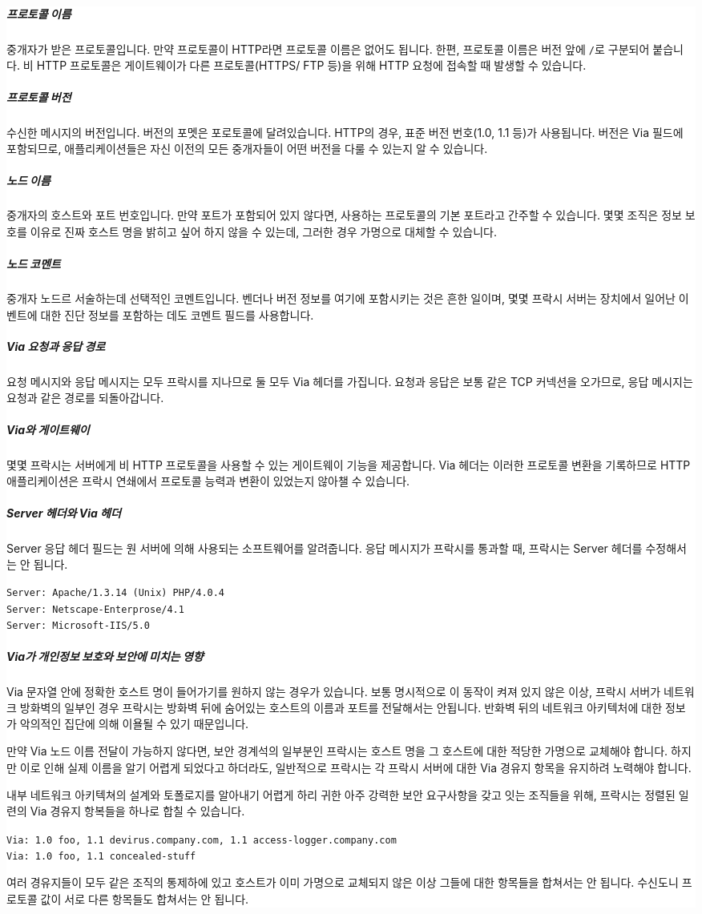 ##### 프로토콜 이름

중개자가 받은 프로토콜입니다. 만약 프로토콜이 HTTP라면 프로토콜 이름은 없어도 됩니다. 한편, 프로토콜 이름은 버전 앞에 `/`로 구분되어 붙습니다. 비 HTTP 프로토콜은 게이트웨이가 다른 프로토콜(HTTPS/ FTP 등)을 위해 HTTP 요청에 접속할 때 발생할 수 있습니다.

##### 프로토콜 버전

수신한 메시지의 버전입니다. 버전의 포멧은 포로토콜에 달려있습니다. HTTP의 경우, 표준 버전 번호(1.0, 1.1 등)가 사용됩니다. 버전은 Via 필드에 포함되므로, 애플리케이션들은 자신 이전의 모든 중개자들이 어떤 버전을 다룰 수 있는지 알 수 있습니다.

##### 노드 이름

중개자의 호스트와 포트 번호입니다. 만약 포트가 포함되어 있지 않다면, 사용하는 프로토콜의 기본 포트라고 간주할 수 있습니다. 몇몇 조직은 정보 보호를 이유로 진짜 호스트 명을 밝히고 싶어 하지 않을 수 있는데, 그러한 경우 가명으로 대체할 수 있습니다.

##### 노드 코멘트

중개자 노드르 서술하는데 선택적인 코멘트입니다. 벤더나 버전 정보를 여기에 포함시키는 것은 흔한 일이며, 몇몇 프락시 서버는 장치에서 일어난 이벤트에 대한 진단 정보를 포함하는 데도 코멘트 필드를 사용합니다.

##### Via 요청과 응답 경로

요청 메시지와 응답 메시지는 모두 프락시를 지나므로 둘 모두 Via 헤더를 가집니다. 요청과 응답은 보통 같은 TCP 커넥션을 오가므로, 응답 메시지는 요청과 같은 경로를 되돌아갑니다.

##### Via와 게이트웨이

몇몇 프락시는 서버에게 비 HTTP 프로토콜을 사용할 수 있는 게이트웨이 기능을 제공합니다. Via 헤더는 이러한 프로토콜 변환을 기록하므로 HTTP 애플리케이션은 프락시 연쇄에서 프로토콜 능력과 변환이 있었는지 않아챌 수 있습니다.

##### Server 헤더와 Via 헤더

Server 응답 헤더 필드는 원 서버에 의해 사용되는 소프트웨어를 알려줍니다. 응답 메시지가 프락시를 통과할 때, 프락시는 Server 헤더를 수정해서는 안 됩니다.

```
Server: Apache/1.3.14 (Unix) PHP/4.0.4
Server: Netscape-Enterprose/4.1
Server: Microsoft-IIS/5.0
```

##### Via가 개인정보 보호와 보안에 미치는 영향

Via 문자열 안에 정확한 호스트 명이 들어가기를 원하지 않는 경우가 있습니다. 보통 명시적으로 이 동작이 켜져 있지 않은 이상, 프락시 서버가 네트워크 방화벽의 일부인 경우 프락시는 방화벽 뒤에 숨어있는 호스트의 이름과 포트를 전달해서는 안됩니다. 반화벽 뒤의 네트워크 아키텍처에 대한 정보가 악의적인 집단에 의해 이욜될 수 있기 때문입니다.

만약 Via 노드 이름 전달이 가능하지 않다면, 보안 경계석의 일부분인 프락시는 호스트 명을 그 호스트에 대한 적당한 가명으로 교체해야 합니다. 하지만 이로 인해 실제 이름을 알기 어렵게 되었다고 하더라도, 일반적으로 프락시는 각 프락시 서버에 대한 Via 경유지 항목을 유지하려 노력해야 합니다.

내부 네트워크 아키텍쳐의 설계와 토폴로지를 알아내기 어렵게 하리 귀한 아주 강력한 보안 요구사항을 갖고 잇는 조직들을 위해, 프락시는 정렬된 일련의 Via 경유지 항복들을 하나로 합칠 수 있습니다.

```
Via: 1.0 foo, 1.1 devirus.company.com, 1.1 access-logger.company.com
Via: 1.0 foo, 1.1 concealed-stuff
```

여러 경유지들이 모두 같은 조직의 통제하에 있고 호스트가 이미 가명으로 교체되지 않은 이상 그들에 대한 항목들을 합쳐서는 안 됩니다. 수신도니 프로토콜 값이 서로 다른 항목들도 합쳐서는 안 됩니다.
